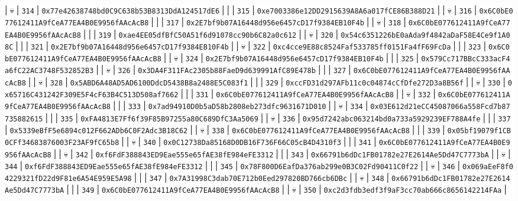 | 💀 | `314` | `0x77e42638748bd0C9C638b53B8313DdA124517dE6` |
|  | `315` | `0xe7003386e12DD2915639A8A6a017fCE86B388D21` |
| 💀 | `316` | `0x6C0bE077612411A9fCeA77EA4B0E9956fAAcAcB8` |
|  | `317` | `0x2E7bf9b07A16448d956e6457cD17f9384EB10F4b` |
| 💀 | `318` | `0x6C0bE077612411A9fCeA77EA4B0E9956fAAcAcB8` |
|  | `319` | `0xae4EE05dfBfC50A51f6d91078cc90b6C82a0c612` |
| 💀 | `320` | `0x54c6351226bE0aAda9f4842aDaF58E4Ce9f1A08C` |
|  | `321` | `0x2E7bf9b07A16448d956e6457cD17f9384EB10F4b` |
| 💀 | `322` | `0xc4cce9E88c8524Faf533785ff0151Fa4fF69FcDa` |
|  | `323` | `0x6C0bE077612411A9fCeA77EA4B0E9956fAAcAcB8` |
| 💀 | `324` | `0x2E7bf9b07A16448d956e6457cD17f9384EB10F4b` |
|  | `325` | `0x579Cc717BBcC333acF4a6fC22AC3748F532852B3` |
| 💀 | `326` | `0x3DA4F311FAc2305b88FaeD9d639991AfC89E478b` |
|  | `327` | `0x6C0bE077612411A9fCeA77EA4B0E9956fAAcAcB8` |
| 💀 | `328` | `0x5ABD6A48AD5AD6100DdcD5438B8a2488E5C083f1` |
|  | `329` | `0xccFD31d297AFb11c0c04874cCfDfe272D3a8B56f` |
| 💀 | `330` | `0x65716C431242F309E5F4cF63B4C513D508af7662` |
|  | `331` | `0x6C0bE077612411A9fCeA77EA4B0E9956fAAcAcB8` |
| 💀 | `332` | `0x6C0bE077612411A9fCeA77EA4B0E9956fAAcAcB8` |
|  | `333` | `0x7ad94910D0b5aD58b2808eb273dfc9631671D010` |
| 💀 | `334` | `0x03E612d21eCC45087066a558Fcd7b87735882615` |
|  | `335` | `0xFA4813E7Ff6f39F85B97255a80C689DfC3Aa5069` |
| 💀 | `336` | `0x95d7242abc063214bd0a733a5929239EF788A4fe` |
|  | `337` | `0x5339eBfF5e6894c012F662ADb6C0F2Adc3B18C62` |
| 💀 | `338` | `0x6C0bE077612411A9fCeA77EA4B0E9956fAAcAcB8` |
|  | `339` | `0x05bf19079f1CB0CFf34683876003F23AF9fC65b8` |
| 💀 | `340` | `0x0C12738Da85168D0DB16F736F66C05cB4D4310f3` |
|  | `341` | `0x6C0bE077612411A9fCeA77EA4B0E9956fAAcAcB8` |
| 💀 | `342` | `0xf6FdF388843ED9Eae555e65fAE38fE984eFE3312` |
|  | `343` | `0x66791b6dDc1FB01782e27E2614Ae5Dd47C7773bA` |
| 💀 | `344` | `0xf6FdF388843ED9Eae555e65fAE38fE984eFE3312` |
|  | `345` | `0x78F800D6EafDa376ab299e0B3C02Fd90411C0f22` |
| 💀 | `346` | `0x069aEeF8f04229321fD22d9F81e6A54E959E5A98` |
|  | `347` | `0x7A31998C3dab70E712b0Eed297820BD766cb6DBc` |
| 💀 | `348` | `0x66791b6dDc1FB01782e27E2614Ae5Dd47C7773bA` |
|  | `349` | `0x6C0bE077612411A9fCeA77EA4B0E9956fAAcAcB8` |
| 💀 | `350` | `0xc2d3fdb3edf3f9aF3cc70ab666c8656142214FAa` |